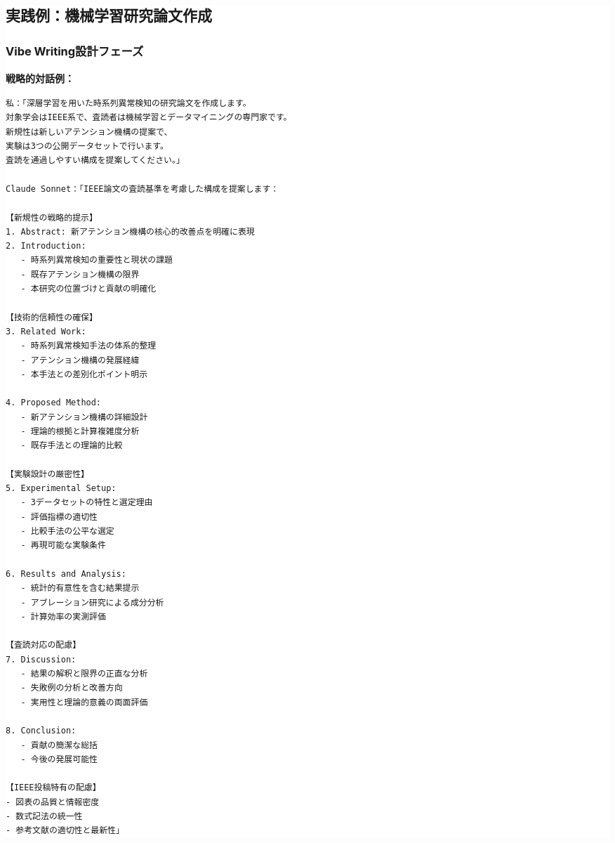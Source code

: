 ## 実践例：機械学習研究論文作成

### Vibe Writing設計フェーズ

**戦略的対話例：**
```
私：「深層学習を用いた時系列異常検知の研究論文を作成します。
対象学会はIEEE系で、査読者は機械学習とデータマイニングの専門家です。
新規性は新しいアテンション機構の提案で、
実験は3つの公開データセットで行います。
査読を通過しやすい構成を提案してください。」

Claude Sonnet：「IEEE論文の査読基準を考慮した構成を提案します：

【新規性の戦略的提示】
1. Abstract: 新アテンション機構の核心的改善点を明確に表現
2. Introduction: 
   - 時系列異常検知の重要性と現状の課題
   - 既存アテンション機構の限界
   - 本研究の位置づけと貢献の明確化

【技術的信頼性の確保】
3. Related Work:
   - 時系列異常検知手法の体系的整理
   - アテンション機構の発展経緯
   - 本手法との差別化ポイント明示

4. Proposed Method:
   - 新アテンション機構の詳細設計
   - 理論的根拠と計算複雑度分析
   - 既存手法との理論的比較

【実験設計の厳密性】
5. Experimental Setup:
   - 3データセットの特性と選定理由
   - 評価指標の適切性
   - 比較手法の公平な選定
   - 再現可能な実験条件

6. Results and Analysis:
   - 統計的有意性を含む結果提示
   - アブレーション研究による成分分析
   - 計算効率の実測評価

【査読対応の配慮】
7. Discussion:
   - 結果の解釈と限界の正直な分析
   - 失敗例の分析と改善方向
   - 実用性と理論的意義の両面評価

8. Conclusion:
   - 貢献の簡潔な総括
   - 今後の発展可能性

【IEEE投稿特有の配慮】
- 図表の品質と情報密度
- 数式記法の統一性
- 参考文献の適切性と最新性」
```
